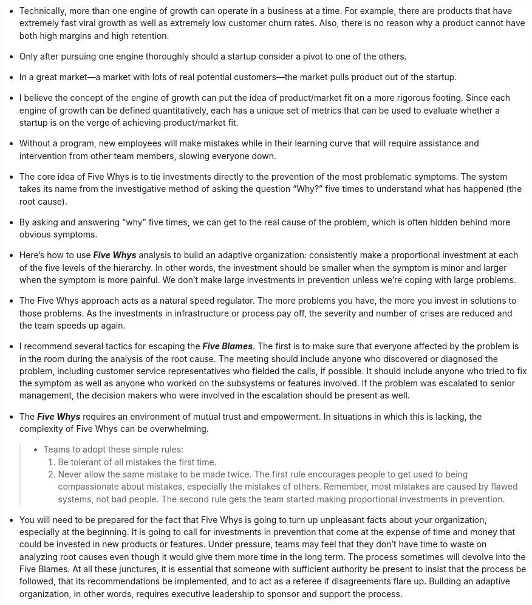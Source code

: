 - Technically, more than one engine of growth can operate in a business at a time. For example, there are products that have extremely fast viral growth as well as extremely low customer churn rates. Also, there is no reason why a product cannot have both high margins and high retention.

- Only after pursuing one engine thoroughly should a startup consider a pivot to one of the others.

- In a great market—a market with lots of real potential customers—the market pulls product out of the startup.

- I believe the concept of the engine of growth can put the idea of product/market fit on a more rigorous footing. Since each engine of growth can be defined quantitatively, each has a unique set of metrics that can be used to evaluate whether a startup is on the verge of achieving product/market fit.

- Without a program, new employees will make mistakes while in their learning curve that will require assistance and intervention from other team members, slowing everyone down.

- The core idea of Five Whys is to tie investments directly to the prevention of the most problematic symptoms. The system takes its name from the investigative method of asking the question “Why?” five times to understand what has happened (the root cause).

- By asking and answering “why” five times, we can get to the real cause of the problem, which is often hidden behind more obvious symptoms.

- Here’s how to use **_Five Whys_** analysis to build an adaptive organization: consistently make a proportional investment at each of the five levels of the hierarchy. In other words, the investment should be smaller when the symptom is minor and larger when the symptom is more painful. We don’t make large investments in prevention unless we’re coping with large problems.

- The Five Whys approach acts as a natural speed regulator. The more problems you have, the more you invest in solutions to those problems. As the investments in infrastructure or process pay off, the severity and number of crises are reduced and the team speeds up again.

- I recommend several tactics for escaping the **_Five Blames_**. The first is to make sure that everyone affected by the problem is in the room during the analysis of the root cause. The meeting should include anyone who discovered or diagnosed the problem, including customer service representatives who fielded the calls, if possible. It should include anyone who tried to fix the symptom as well as anyone who worked on the subsystems or features involved. If the problem was escalated to senior management, the decision makers who were involved in the escalation should be present as well.

- The **_Five Whys_** requires an environment of mutual trust and empowerment. In situations in which this is lacking, the complexity of Five Whys can be overwhelming.

> - Teams to adopt these simple rules:
>   1.  Be tolerant of all mistakes the first time.
>   2.  Never allow the same mistake to be made twice.
>       The first rule encourages people to get used to being compassionate about mistakes, especially the mistakes of others. Remember, most mistakes are caused by flawed systems, not bad people.
>       The second rule gets the team started making proportional investments in prevention.

- You will need to be prepared for the fact that Five Whys is going to turn up unpleasant facts about your organization, especially at the beginning. It is going to call for investments in prevention that come at the expense of time and money that could be invested in new products or features. Under pressure, teams may feel that they don’t have time to waste on analyzing root causes even though it would give them more time in the long term. The process sometimes will devolve into the Five Blames. At all these junctures, it is essential that someone with sufficient authority be present to insist that the process be followed, that its recommendations be implemented, and to act as a referee if disagreements flare up. Building an adaptive organization, in other words, requires executive leadership to sponsor and support the process.
